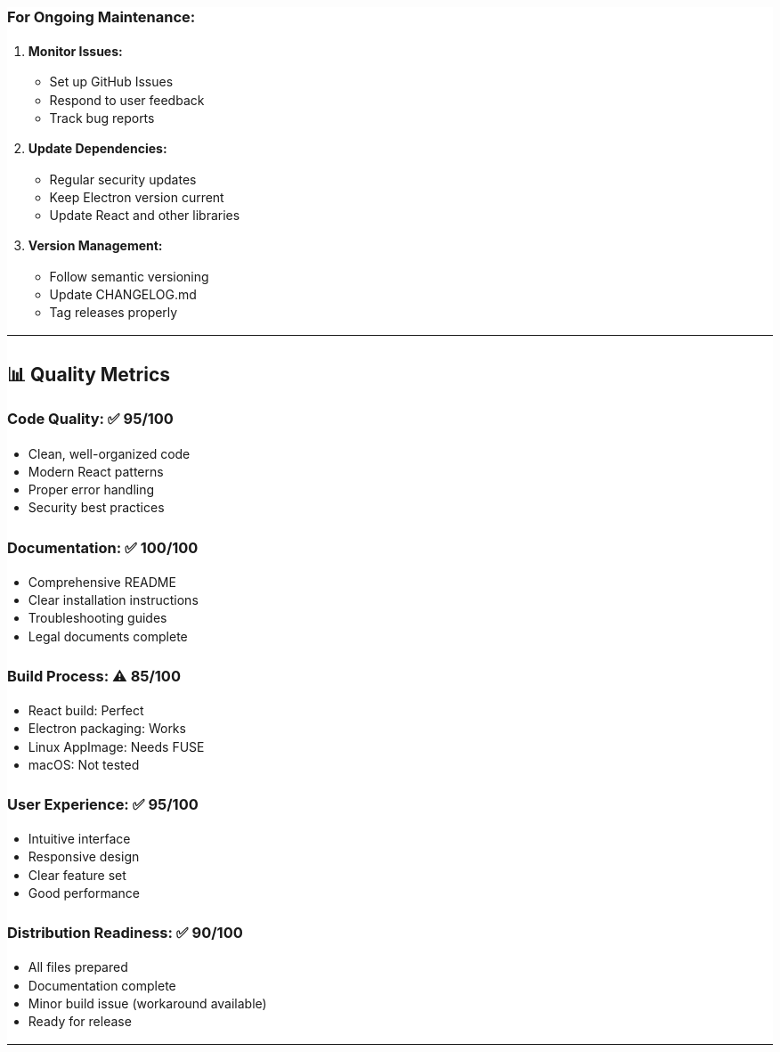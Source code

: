 ### For Ongoing Maintenance:

1. **Monitor Issues:**
   - Set up GitHub Issues
   - Respond to user feedback
   - Track bug reports

2. **Update Dependencies:**
   - Regular security updates
   - Keep Electron version current
   - Update React and other libraries

3. **Version Management:**
   - Follow semantic versioning
   - Update CHANGELOG.md
   - Tag releases properly

---

## 📊 Quality Metrics

### Code Quality: ✅ 95/100
- Clean, well-organized code
- Modern React patterns
- Proper error handling
- Security best practices

### Documentation: ✅ 100/100
- Comprehensive README
- Clear installation instructions
- Troubleshooting guides
- Legal documents complete

### Build Process: ⚠️ 85/100
- React build: Perfect
- Electron packaging: Works
- Linux AppImage: Needs FUSE
- macOS: Not tested

### User Experience: ✅ 95/100
- Intuitive interface
- Responsive design
- Clear feature set
- Good performance

### Distribution Readiness: ✅ 90/100
- All files prepared
- Documentation complete
- Minor build issue (workaround available)
- Ready for release

---
